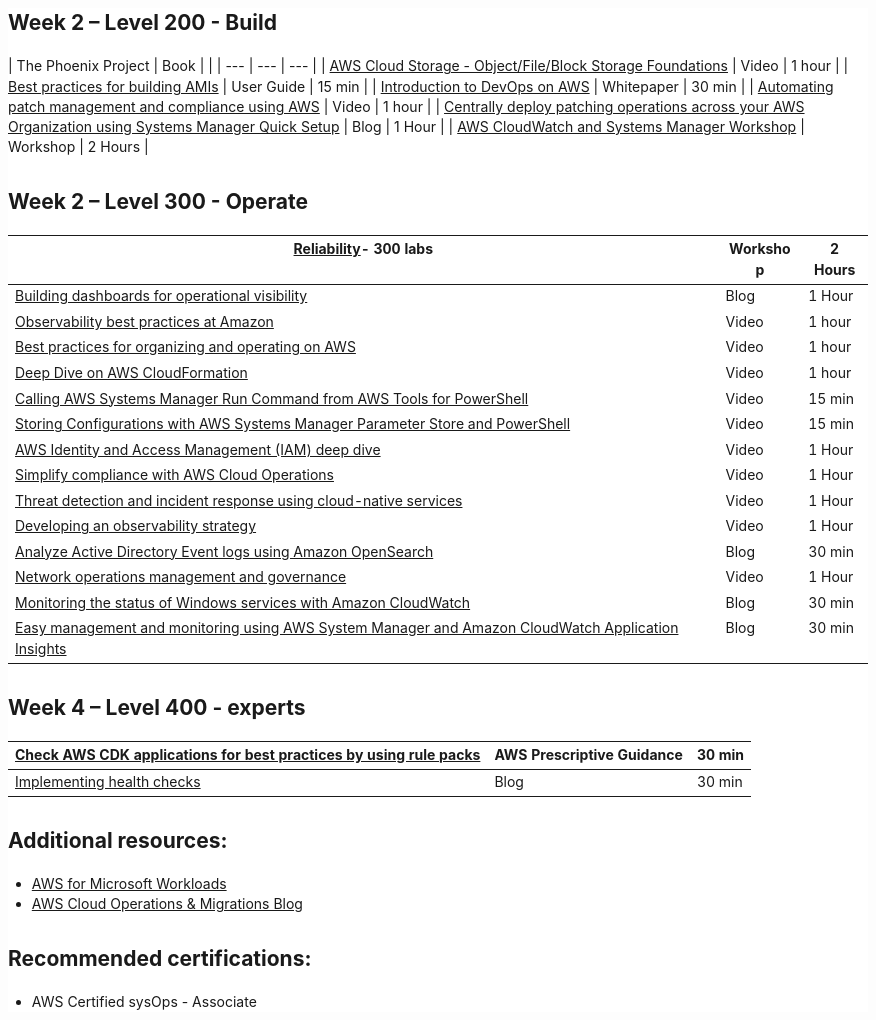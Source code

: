## Week 2 – Level 200 - Build

| The Phoenix Project | Book |
 |
| --- | --- | --- |
| [AWS Cloud Storage - Object/File/Block Storage Foundations](https://www.youtube.com/watch?v=YzpQsnz_6tY) | Video | 1 hour |
| [Best practices for building AMIs](https://docs.aws.amazon.com/AWSEC2/latest/WindowsGuide/windows-amis-guidelines.html) | User Guide | 15 min |
| [Introduction to DevOps on AWS](https://d0.awsstatic.com/whitepapers/AWS_DevOps.pdf) | Whitepaper | 30 min |
| [Automating patch management and compliance using AWS](https://www.youtube.com/watch?v=gL3baXQJvc0) | Video | 1 hour |
| [Centrally deploy patching operations across your AWS Organization using Systems Manager Quick Setup](https://aws.amazon.com/blogs/mt/centrally-deploy-patching-operations-across-your-aws-organization-using-systems-manager-quick-setup/) | Blog | 1 Hour |
| [AWS CloudWatch and Systems Manager Workshop](https://catalog.us-east-1.prod.workshops.aws/workshops/a8e9c6a6-0ba9-48a7-a90d-378a440ab8ba/en-US) | Workshop | 2 Hours |

## Week 2 – Level 300 - Operate

| [Reliability](https://wellarchitectedlabs.com/reliability/100_labs/)- 300 labs | Workshop | 2 Hours |
| --- | --- | --- |
| [Building dashboards for operational visibility](https://aws.amazon.com/builders-library/building-dashboards-for-operational-visibility/) | Blog | 1 Hour |
| [Observability best practices at Amazon](https://www.youtube.com/watch?v=zZPzXEBW4P8) | Video | 1 hour |
| [Best practices for organizing and operating on AWS](https://www.youtube.com/watch?v=Eeyd6BDpucw) | Video | 1 hour |
| [Deep Dive on AWS CloudFormation](/Users/shelldar/Amazon%20WorkDocs%20Drive/My%20Documents/UK%20SA/Deep%20Dive%20on%20AWS%20CloudFormation) | Video | 1 hour |
| [Calling AWS Systems Manager Run Command from AWS Tools for PowerShell](https://www.youtube.com/watch?v=WJmJPTixquc) | Video | 15 min |
| [Storing Configurations with AWS Systems Manager Parameter Store and PowerShell](https://www.youtube.com/watch?v=wz67TGaWhzA) | Video | 15 min |
| [AWS Identity and Access Management (IAM) deep dive](https://www.youtube.com/watch?v=YMj33ToS8cI) | Video | 1 Hour |
| [Simplify compliance with AWS Cloud Operations](https://www.youtube.com/watch?v=7bU4D6rggmY) | Video | 1 Hour |
| [Threat detection and incident response using cloud-native services](https://www.youtube.com/watch?v=lx4igENUPVg) | Video | 1 Hour |
| [Developing an observability strategy](https://www.youtube.com/watch?v=Ub3ATriFapQ) | Video | 1 Hour |
| [Analyze Active Directory Event logs using Amazon OpenSearch](https://aws.amazon.com/blogs/modernizing-with-aws/analyze-active-directory-event-logs-using-amazon-opensearch/) | Blog | 30 min |
| [Network operations management and governance](https://www.youtube.com/watch?v=bnuuxy73WXo) | Video | 1 Hour |
| [Monitoring the status of Windows services with Amazon CloudWatch](https://aws.amazon.com/blogs/mt/monitoring-the-status-of-windows-services-with-amazon-cloudwatch/) | Blog | 30 min |
| [Easy management and monitoring using AWS System Manager and Amazon CloudWatch Application Insights](https://aws.amazon.com/blogs/mt/easy-management-and-monitoring-using-aws-system-manager-and-amazon-cloudwatch-application-insights/) | Blog | 30 min |

## Week 4 – Level 400 - experts

| [Check AWS CDK applications for best practices by using rule packs](https://docs.aws.amazon.com/prescriptive-guidance/latest/patterns/check-aws-cdk-applications-or-cloudformation-templates-for-best-practices-by-using-cdk-nag-rule-packs.html?did=pg_card&trk=pg_card) | AWS Prescriptive Guidance | 30 min |
| --- | --- | --- |
| [Implementing health checks](https://aws.amazon.com/builders-library/implementing-health-checks/?did=ba_card&trk=ba_card) | Blog | 30 min |

## Additional resources:

- [AWS for Microsoft Workloads](https://www.youtube.com/playlist?list=PLhr1KZpdzukdJllxulUM7pMB7aJ2_FfTP)
- [AWS Cloud Operations & Migrations Blog](https://aws.amazon.com/blogs/mt/)

## Recommended certifications:

- AWS Certified sysOps - Associate